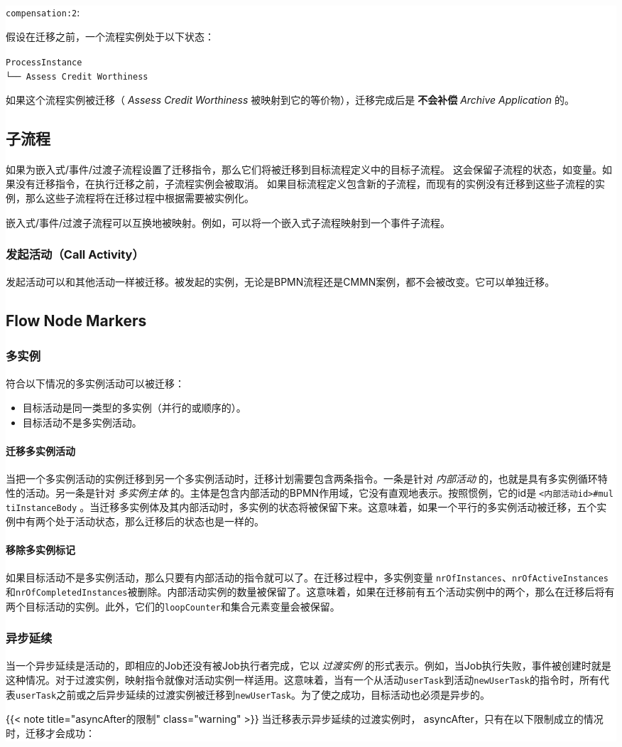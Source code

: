 `compensation:2`:

<div data-bpmn-diagram="../bpmn/process-instance-migration/example-compensation2"></div>

假设在迁移之前，一个流程实例处于以下状态：

```
ProcessInstance
└── Assess Credit Worthiness
```

如果这个流程实例被迁移（ *Assess Credit Worthiness* 被映射到它的等价物），迁移完成后是 **不会补偿** *Archive Application* 的。


## 子流程

如果为嵌入式/事件/过渡子流程设置了迁移指令，那么它们将被迁移到目标流程定义中的目标子流程。
这会保留子流程的状态，如变量。如果没有迁移指令，在执行迁移之前，子流程实例会被取消。
如果目标流程定义包含新的子流程，而现有的实例没有迁移到这些子流程的实例，那么这些子流程将在迁移过程中根据需要被实例化。

嵌入式/事件/过渡子流程可以互换地被映射。例如，可以将一个嵌入式子流程映射到一个事件子流程。

### 发起活动（Call Activity）

发起活动可以和其他活动一样被迁移。被发起的实例，无论是BPMN流程还是CMMN案例，都不会被改变。它可以单独迁移。


## Flow Node Markers

### 多实例

符合以下情况的多实例活动可以被迁移：

* 目标活动是同一类型的多实例（并行的或顺序的）。
* 目标活动不是多实例活动。

#### 迁移多实例活动

当把一个多实例活动的实例迁移到另一个多实例活动时，迁移计划需要包含两条指令。一条是针对 *内部活动* 的，也就是具有多实例循环特性的活动。另一条是针对 *多实例主体* 的。主体是包含内部活动的BPMN作用域，它没有直观地表示。按照惯例，它的id是 `<内部活动id>#multiInstanceBody` 。当迁移多实例体及其内部活动时，多实例的状态将被保留下来。这意味着，如果一个平行的多实例活动被迁移，五个实例中有两个处于活动状态，那么迁移后的状态也是一样的。

#### 移除多实例标记

如果目标活动不是多实例活动，那么只要有内部活动的指令就可以了。在迁移过程中，多实例变量 `nrOfInstances`、`nrOfActiveInstances`和`nrOfCompletedInstances`被删除。内部活动实例的数量被保留了。这意味着，如果在迁移前有五个活动实例中的两个，那么在迁移后将有两个目标活动的实例。此外，它们的`loopCounter`和集合元素变量会被保留。


### 异步延续

当一个异步延续是活动的，即相应的Job还没有被Job执行者完成，它以 *过渡实例* 的形式表示。例如，当Job执行失败，事件被创建时就是这种情况。对于过渡实例，映射指令就像对活动实例一样适用。这意味着，当有一个从活动`userTask`到活动`newUserTask`的指令时，所有代表`userTask`之前或之后异步延续的过渡实例被迁移到`newUserTask`。为了使之成功，目标活动也必须是异步的。

{{< note title="asyncAfter的限制" class="warning" >}}
当迁移表示异步延续的过渡实例时， asyncAfter，只有在以下限制成立的情况时，迁移才会成功：
